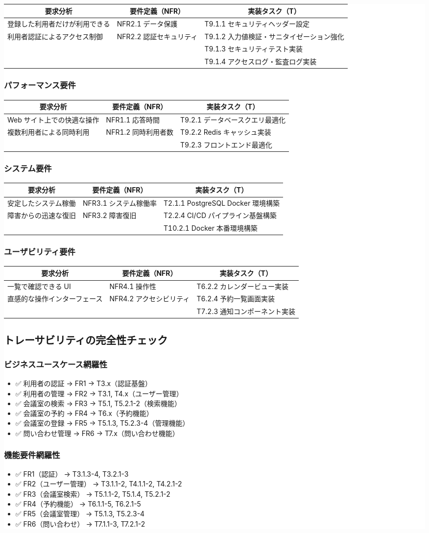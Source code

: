 | 要求分析 | 要件定義（NFR） | 実装タスク（T） |
|---|---|---|
| 登録した利用者だけが利用できる | NFR2.1 データ保護 | T9.1.1 セキュリティヘッダー設定 |
| 利用者認証によるアクセス制御 | NFR2.2 認証セキュリティ | T9.1.2 入力値検証・サニタイゼーション強化 |
| | | T9.1.3 セキュリティテスト実装 |
| | | T9.1.4 アクセスログ・監査ログ実装 |

### パフォーマンス要件

| 要求分析 | 要件定義（NFR） | 実装タスク（T） |
|---|---|---|
| Web サイト上での快適な操作 | NFR1.1 応答時間 | T9.2.1 データベースクエリ最適化 |
| 複数利用者による同時利用 | NFR1.2 同時利用者数 | T9.2.2 Redis キャッシュ実装 |
| | | T9.2.3 フロントエンド最適化 |

### システム要件

| 要求分析 | 要件定義（NFR） | 実装タスク（T） |
|---|---|---|
| 安定したシステム稼働 | NFR3.1 システム稼働率 | T2.1.1 PostgreSQL Docker 環境構築 |
| 障害からの迅速な復旧 | NFR3.2 障害復旧 | T2.2.4 CI/CD パイプライン基盤構築 |
| | | T10.2.1 Docker 本番環境構築 |

### ユーザビリティ要件

| 要求分析 | 要件定義（NFR） | 実装タスク（T） |
|---|---|---|
| 一覧で確認できる UI | NFR4.1 操作性 | T6.2.2 カレンダービュー実装 |
| 直感的な操作インターフェース | NFR4.2 アクセシビリティ | T6.2.4 予約一覧画面実装 |
| | | T7.2.3 通知コンポーネント実装 |

## トレーサビリティの完全性チェック

### ビジネスユースケース網羅性
- ✅ 利用者の認証 → FR1 → T3.x（認証基盤）
- ✅ 利用者の管理 → FR2 → T3.1, T4.x（ユーザー管理）
- ✅ 会議室の検索 → FR3 → T5.1, T5.2.1-2（検索機能）
- ✅ 会議室の予約 → FR4 → T6.x（予約機能）
- ✅ 会議室の登録 → FR5 → T5.1.3, T5.2.3-4（管理機能）
- ✅ 問い合わせ管理 → FR6 → T7.x（問い合わせ機能）

### 機能要件網羅性
- ✅ FR1（認証） → T3.1.3-4, T3.2.1-3
- ✅ FR2（ユーザー管理） → T3.1.1-2, T4.1.1-2, T4.2.1-2
- ✅ FR3（会議室検索） → T5.1.1-2, T5.1.4, T5.2.1-2
- ✅ FR4（予約機能） → T6.1.1-5, T6.2.1-5
- ✅ FR5（会議室管理） → T5.1.3, T5.2.3-4
- ✅ FR6（問い合わせ） → T7.1.1-3, T7.2.1-2
